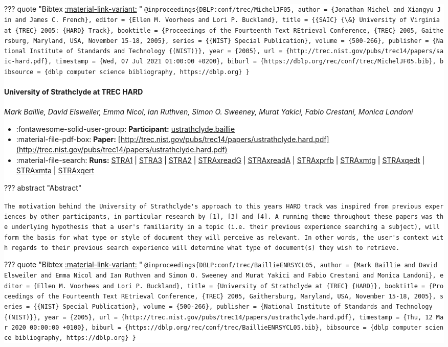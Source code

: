
??? quote "Bibtex [:material-link-variant:](https://dblp.org/rec/conf/trec/MichelJF05.bib) "
	```
	@inproceedings{DBLP:conf/trec/MichelJF05,
		author = {Jonathan Michel and Xiangyu Jin and James C. French},
		editor = {Ellen M. Voorhees and Lori P. Buckland},
		title = {{SAIC} {\&} University of Virginia at {TREC} 2005: {HARD} Track},
		booktitle = {Proceedings of the Fourteenth Text REtrieval Conference, {TREC} 2005, Gaithersburg, Maryland, USA, November 15-18, 2005},
		series = {{NIST} Special Publication},
		volume = {500-266},
		publisher = {National Institute of Standards and Technology {(NIST)}},
		year = {2005},
		url = {http://trec.nist.gov/pubs/trec14/papers/saic-hard.pdf},
		timestamp = {Wed, 07 Jul 2021 01:00:00 +0200},
		biburl = {https://dblp.org/rec/conf/trec/MichelJF05.bib},
		bibsource = {dblp computer science bibliography, https://dblp.org}
	}
	```

#### University of Strathclyde at TREC HARD

_Mark Baillie, David Elsweiler, Emma Nicol, Ian Ruthven, Simon O. Sweeney, Murat Yakici, Fabio Crestani, Monica Landoni_

- :fontawesome-solid-user-group: **Participant:** [ustrathclyde.baillie](./participants.md#ustrathclyde.baillie)
- :material-file-pdf-box: **Paper:** [http://trec.nist.gov/pubs/trec14/papers/ustrathclyde.hard.pdf](http://trec.nist.gov/pubs/trec14/papers/ustrathclyde.hard.pdf)
- :material-file-search: **Runs:** [STRA1](./runs.md#stra1) | [STRA3](./runs.md#stra3) | [STRA2](./runs.md#stra2) | [STRAxreadG](./runs.md#straxreadg) | [STRAxreadA](./runs.md#straxreada) | [STRAxprfb](./runs.md#straxprfb) | [STRAxmtg](./runs.md#straxmtg) | [STRAxqedt](./runs.md#straxqedt) | [STRAxmta](./runs.md#straxmta) | [STRAxqert](./runs.md#straxqert)

??? abstract "Abstract"
	
	The motivation behind the University of Strathclyde's approach to this years HARD track was inspired from previous experiences by other participants, in particular research by [1], [3] and [4]. A running theme throughout these papers was the underlying hypothesis that a user's familiarity in a topic (i.e. their previous experience searching a subject), will form the basis for what type or style of document they will perceive as relevant. In other words, the user's context with regards to their previous search experience will determine what type of document(s) they wish to retrieve.
	

??? quote "Bibtex [:material-link-variant:](https://dblp.org/rec/conf/trec/BaillieENRSYCL05.bib) "
	```
	@inproceedings{DBLP:conf/trec/BaillieENRSYCL05,
		author = {Mark Baillie and David Elsweiler and Emma Nicol and Ian Ruthven and Simon O. Sweeney and Murat Yakici and Fabio Crestani and Monica Landoni},
		editor = {Ellen M. Voorhees and Lori P. Buckland},
		title = {University of Strathclyde at {TREC} {HARD}},
		booktitle = {Proceedings of the Fourteenth Text REtrieval Conference, {TREC} 2005, Gaithersburg, Maryland, USA, November 15-18, 2005},
		series = {{NIST} Special Publication},
		volume = {500-266},
		publisher = {National Institute of Standards and Technology {(NIST)}},
		year = {2005},
		url = {http://trec.nist.gov/pubs/trec14/papers/ustrathclyde.hard.pdf},
		timestamp = {Thu, 12 Mar 2020 00:00:00 +0100},
		biburl = {https://dblp.org/rec/conf/trec/BaillieENRSYCL05.bib},
		bibsource = {dblp computer science bibliography, https://dblp.org}
	}
	```
